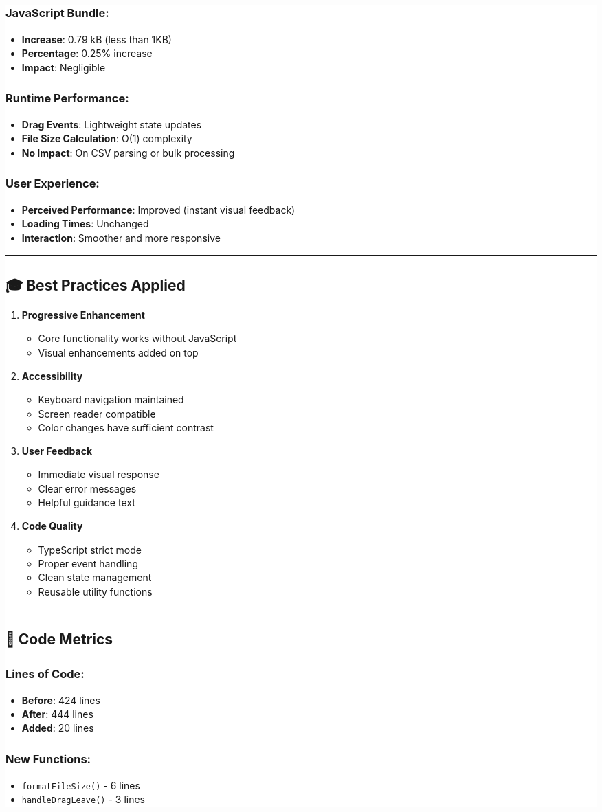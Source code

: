 ### JavaScript Bundle:
- **Increase**: 0.79 kB (less than 1KB)
- **Percentage**: 0.25% increase
- **Impact**: Negligible

### Runtime Performance:
- **Drag Events**: Lightweight state updates
- **File Size Calculation**: O(1) complexity
- **No Impact**: On CSV parsing or bulk processing

### User Experience:
- **Perceived Performance**: Improved (instant visual feedback)
- **Loading Times**: Unchanged
- **Interaction**: Smoother and more responsive

---

## 🎓 Best Practices Applied

1. **Progressive Enhancement**
   - Core functionality works without JavaScript
   - Visual enhancements added on top

2. **Accessibility**
   - Keyboard navigation maintained
   - Screen reader compatible
   - Color changes have sufficient contrast

3. **User Feedback**
   - Immediate visual response
   - Clear error messages
   - Helpful guidance text

4. **Code Quality**
   - TypeScript strict mode
   - Proper event handling
   - Clean state management
   - Reusable utility functions

---

## 📝 Code Metrics

### Lines of Code:
- **Before**: 424 lines
- **After**: 444 lines
- **Added**: 20 lines

### New Functions:
- `formatFileSize()` - 6 lines
- `handleDragLeave()` - 3 lines
